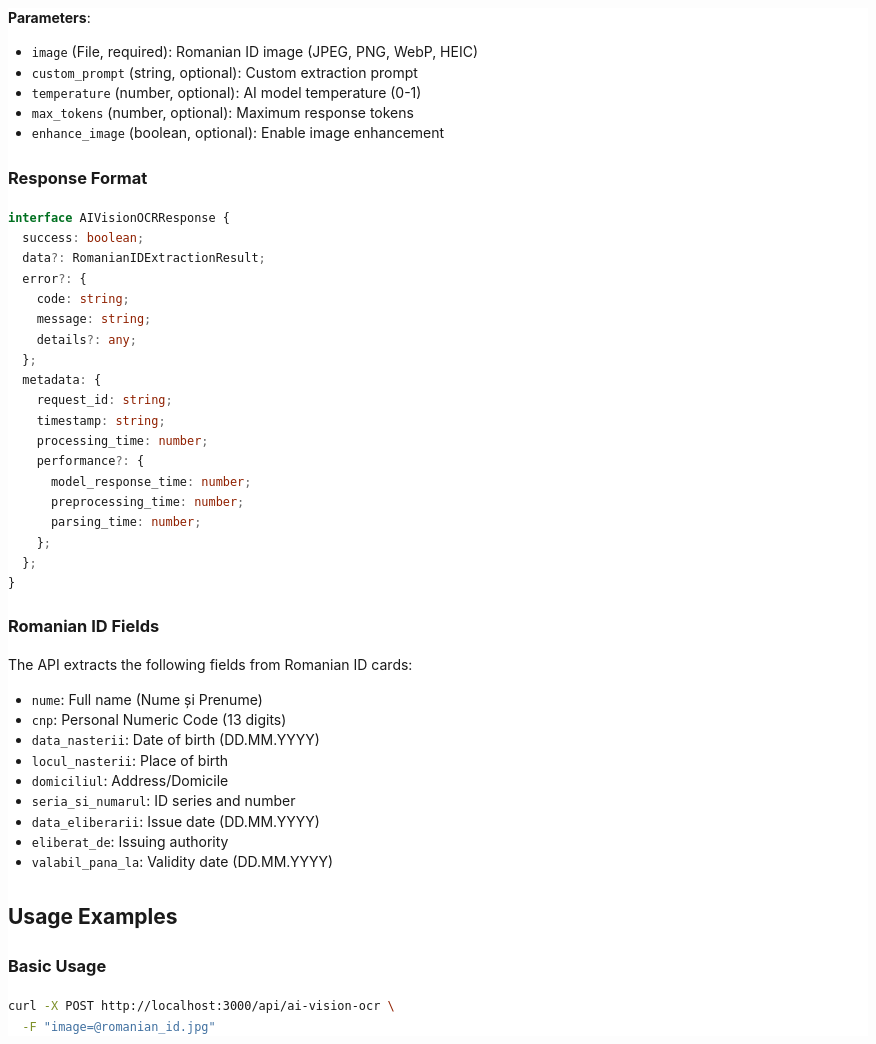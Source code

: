 **Parameters**:

- `image` (File, required): Romanian ID image (JPEG, PNG, WebP, HEIC)
- `custom_prompt` (string, optional): Custom extraction prompt
- `temperature` (number, optional): AI model temperature (0-1)
- `max_tokens` (number, optional): Maximum response tokens
- `enhance_image` (boolean, optional): Enable image enhancement

### Response Format

```typescript
interface AIVisionOCRResponse {
  success: boolean;
  data?: RomanianIDExtractionResult;
  error?: {
    code: string;
    message: string;
    details?: any;
  };
  metadata: {
    request_id: string;
    timestamp: string;
    processing_time: number;
    performance?: {
      model_response_time: number;
      preprocessing_time: number;
      parsing_time: number;
    };
  };
}
```

### Romanian ID Fields

The API extracts the following fields from Romanian ID cards:

- `nume`: Full name (Nume și Prenume)
- `cnp`: Personal Numeric Code (13 digits)
- `data_nasterii`: Date of birth (DD.MM.YYYY)
- `locul_nasterii`: Place of birth
- `domiciliul`: Address/Domicile
- `seria_si_numarul`: ID series and number
- `data_eliberarii`: Issue date (DD.MM.YYYY)
- `eliberat_de`: Issuing authority
- `valabil_pana_la`: Validity date (DD.MM.YYYY)

## Usage Examples

### Basic Usage

```bash
curl -X POST http://localhost:3000/api/ai-vision-ocr \
  -F "image=@romanian_id.jpg"
```
